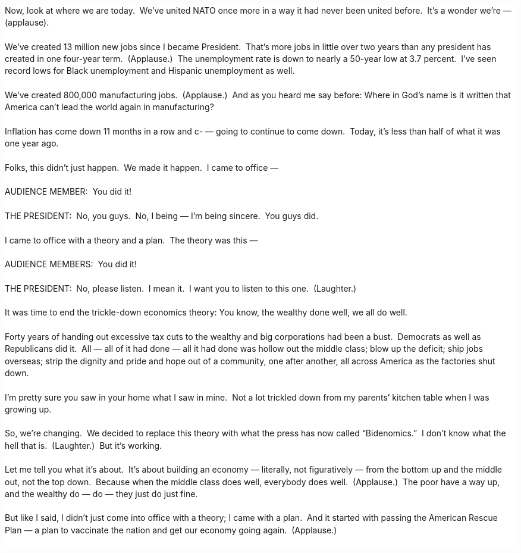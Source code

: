 Now, look at where we are today.  We’ve united NATO once more in a way
it had never been united before.  It’s a wonder we’re — (applause).  
   
We’ve created 13 million new jobs since I became President.  That’s more
jobs in little over two years than any president has created in one
four-year term.  (Applause.)  The unemployment rate is down to nearly a
50-year low at 3.7 percent.  I’ve seen record lows for Black
unemployment and Hispanic unemployment as well.   
   
We’ve created 800,000 manufacturing jobs.  (Applause.)  And as you heard
me say before: Where in God’s name is it written that America can’t lead
the world again in manufacturing?  
   
Inflation has come down 11 months in a row and c- — going to continue to
come down.  Today, it’s less than half of what it was one year ago.  
   
Folks, this didn’t just happen.  We made it happen.  I came to office
—  
   
AUDIENCE MEMBER:  You did it!  
   
THE PRESIDENT:  No, you guys.  No, I being — I’m being sincere.  You
guys did.  
   
I came to office with a theory and a plan.  The theory was this —  
   
AUDIENCE MEMBERS:  You did it!  
   
THE PRESIDENT:  No, please listen.  I mean it.  I want you to listen to
this one.  (Laughter.)  
   
It was time to end the trickle-down economics theory: You know, the
wealthy done well, we all do well.  
   
Forty years of handing out excessive tax cuts to the wealthy and big
corporations had been a bust.  Democrats as well as Republicans did it. 
All — all of it had done — all it had done was hollow out the middle
class; blow up the deficit; ship jobs overseas; strip the dignity and
pride and hope out of a community, one after another, all across America
as the factories shut down.  
   
I’m pretty sure you saw in your home what I saw in mine.  Not a lot
trickled down from my parents’ kitchen table when I was growing up.  
   
So, we’re changing.  We decided to replace this theory with what the
press has now called “Bidenomics.”  I don’t know what the hell that is. 
(Laughter.)  But it’s working.  
   
Let me tell you what it’s about.  It’s about building an economy —
literally, not figuratively — from the bottom up and the middle out, not
the top down.  Because when the middle class does well, everybody does
well.  (Applause.)  The poor have a way up, and the wealthy do — do —
they just do just fine.  
   
But like I said, I didn’t just come into office with a theory; I came
with a plan.  And it started with passing the American Rescue Plan — a
plan to vaccinate the nation and get our economy going again. 
(Applause.)  
   